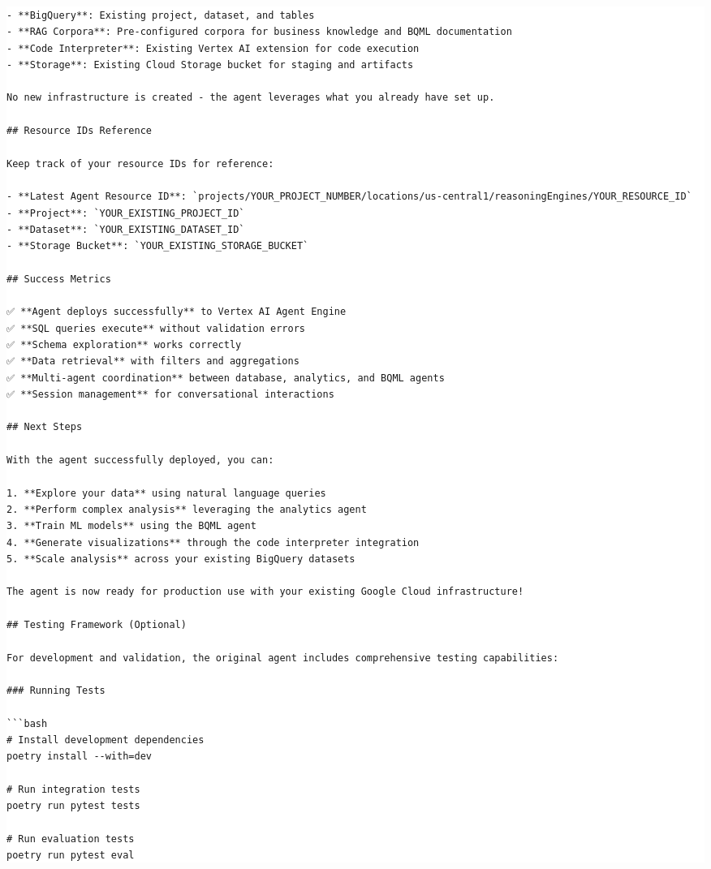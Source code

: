 ```
- **BigQuery**: Existing project, dataset, and tables
- **RAG Corpora**: Pre-configured corpora for business knowledge and BQML documentation  
- **Code Interpreter**: Existing Vertex AI extension for code execution
- **Storage**: Existing Cloud Storage bucket for staging and artifacts

No new infrastructure is created - the agent leverages what you already have set up.

## Resource IDs Reference

Keep track of your resource IDs for reference:

- **Latest Agent Resource ID**: `projects/YOUR_PROJECT_NUMBER/locations/us-central1/reasoningEngines/YOUR_RESOURCE_ID`
- **Project**: `YOUR_EXISTING_PROJECT_ID`
- **Dataset**: `YOUR_EXISTING_DATASET_ID`
- **Storage Bucket**: `YOUR_EXISTING_STORAGE_BUCKET`

## Success Metrics

✅ **Agent deploys successfully** to Vertex AI Agent Engine  
✅ **SQL queries execute** without validation errors  
✅ **Schema exploration** works correctly  
✅ **Data retrieval** with filters and aggregations  
✅ **Multi-agent coordination** between database, analytics, and BQML agents  
✅ **Session management** for conversational interactions  

## Next Steps

With the agent successfully deployed, you can:

1. **Explore your data** using natural language queries
2. **Perform complex analysis** leveraging the analytics agent
3. **Train ML models** using the BQML agent
4. **Generate visualizations** through the code interpreter integration
5. **Scale analysis** across your existing BigQuery datasets

The agent is now ready for production use with your existing Google Cloud infrastructure!

## Testing Framework (Optional)

For development and validation, the original agent includes comprehensive testing capabilities:

### Running Tests

```bash
# Install development dependencies
poetry install --with=dev

# Run integration tests
poetry run pytest tests

# Run evaluation tests  
poetry run pytest eval
```
